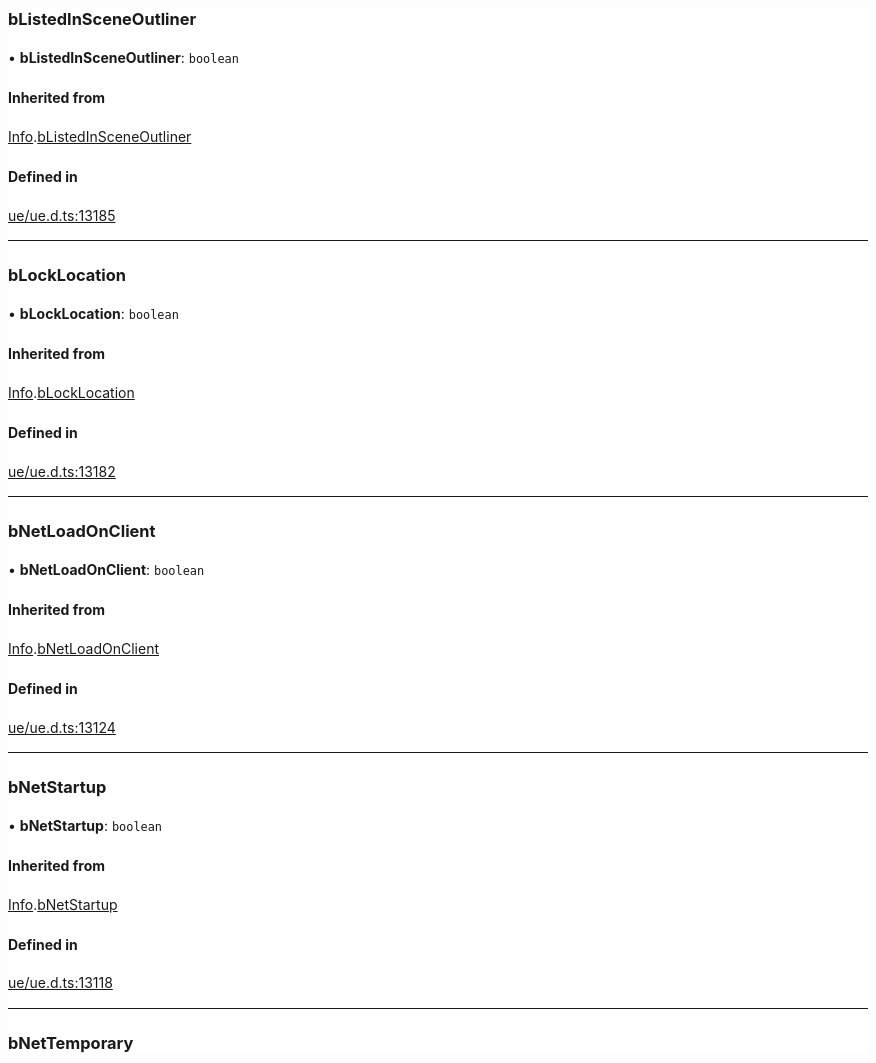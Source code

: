 ### bListedInSceneOutliner

• **bListedInSceneOutliner**: `boolean`

#### Inherited from

[Info](ue_ue.Info.md).[bListedInSceneOutliner](ue_ue.Info.md#blistedinsceneoutliner)

#### Defined in

[ue/ue.d.ts:13185](https://github.com/YugMetaverse/yug_typings/blob/b7d9b19/ue/ue.d.ts#L13185)

___

### bLockLocation

• **bLockLocation**: `boolean`

#### Inherited from

[Info](ue_ue.Info.md).[bLockLocation](ue_ue.Info.md#blocklocation)

#### Defined in

[ue/ue.d.ts:13182](https://github.com/YugMetaverse/yug_typings/blob/b7d9b19/ue/ue.d.ts#L13182)

___

### bNetLoadOnClient

• **bNetLoadOnClient**: `boolean`

#### Inherited from

[Info](ue_ue.Info.md).[bNetLoadOnClient](ue_ue.Info.md#bnetloadonclient)

#### Defined in

[ue/ue.d.ts:13124](https://github.com/YugMetaverse/yug_typings/blob/b7d9b19/ue/ue.d.ts#L13124)

___

### bNetStartup

• **bNetStartup**: `boolean`

#### Inherited from

[Info](ue_ue.Info.md).[bNetStartup](ue_ue.Info.md#bnetstartup)

#### Defined in

[ue/ue.d.ts:13118](https://github.com/YugMetaverse/yug_typings/blob/b7d9b19/ue/ue.d.ts#L13118)

___

### bNetTemporary
